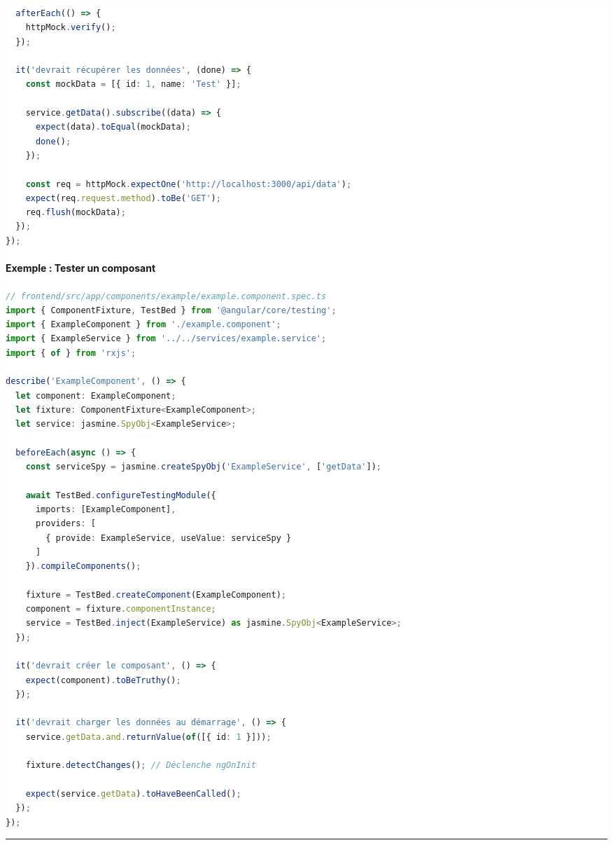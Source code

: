 ```typescript
  afterEach(() => {
    httpMock.verify();
  });

  it('devrait récupérer les données', (done) => {
    const mockData = [{ id: 1, name: 'Test' }];

    service.getData().subscribe((data) => {
      expect(data).toEqual(mockData);
      done();
    });

    const req = httpMock.expectOne('http://localhost:3000/api/data');
    expect(req.request.method).toBe('GET');
    req.flush(mockData);
  });
});
```

#### Exemple : Tester un composant

```typescript
// frontend/src/app/components/example/example.component.spec.ts
import { ComponentFixture, TestBed } from '@angular/core/testing';
import { ExampleComponent } from './example.component';
import { ExampleService } from '../../services/example.service';
import { of } from 'rxjs';

describe('ExampleComponent', () => {
  let component: ExampleComponent;
  let fixture: ComponentFixture<ExampleComponent>;
  let service: jasmine.SpyObj<ExampleService>;

  beforeEach(async () => {
    const serviceSpy = jasmine.createSpyObj('ExampleService', ['getData']);

    await TestBed.configureTestingModule({
      imports: [ExampleComponent],
      providers: [
        { provide: ExampleService, useValue: serviceSpy }
      ]
    }).compileComponents();

    fixture = TestBed.createComponent(ExampleComponent);
    component = fixture.componentInstance;
    service = TestBed.inject(ExampleService) as jasmine.SpyObj<ExampleService>;
  });

  it('devrait créer le composant', () => {
    expect(component).toBeTruthy();
  });

  it('devrait charger les données au démarrage', () => {
    service.getData.and.returnValue(of([{ id: 1 }]));

    fixture.detectChanges(); // Déclenche ngOnInit

    expect(service.getData).toHaveBeenCalled();
  });
});
```

---